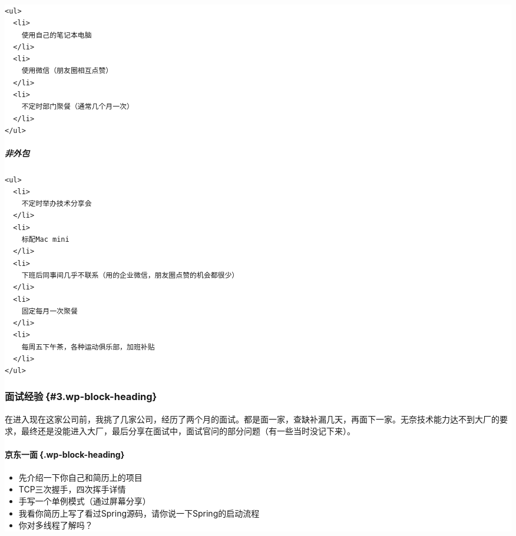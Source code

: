     <ul>
      <li>
        使用自己的笔记本电脑
      </li>
      <li>
        使用微信（朋友圈相互点赞）
      </li>
      <li>
        不定时部门聚餐（通常几个月一次）
      </li>
    </ul>
  </div>
  
  <div class="wp-block-column is-layout-flow">
    <h5 class="has-vivid-cyan-blue-color has-text-color wp-block-heading">
      <span class="ez-toc-section" id="%E9%9D%9E%E5%A4%96%E5%8C%85-6"></span>非外包<span class="ez-toc-section-end"></span>
    </h5>
    
    <ul>
      <li>
        不定时举办技术分享会
      </li>
      <li>
        标配Mac mini
      </li>
      <li>
        下班后同事间几乎不联系（用的企业微信，朋友圈点赞的机会都很少）
      </li>
      <li>
        固定每月一次聚餐
      </li>
      <li>
        每周五下午茶，各种运动俱乐部，加班补贴
      </li>
    </ul>
  </div>
</div>

### <span class="ez-toc-section" id="%E9%9D%A2%E8%AF%95%E7%BB%8F%E9%AA%8C"></span>面试经验<span class="ez-toc-section-end"></span> {#3.wp-block-heading}

在进入现在这家公司前，我挑了几家公司，经历了两个月的面试。都是面一家，查缺补漏几天，再面下一家。无奈技术能力达不到大厂的要求，最终还是没能进入大厂，最后分享在面试中，面试官问的部分问题（有一些当时没记下来）。

#### <span class="ez-toc-section" id="%E4%BA%AC%E4%B8%9C%E4%B8%80%E9%9D%A2"></span>京东一面<span class="ez-toc-section-end"></span> {.wp-block-heading}

<ul start="2">
  <li>
    先介绍一下你自己和简历上的项目
  </li>
  <li>
    TCP三次握手，四次挥手详情
  </li>
  <li>
    手写一个单例模式（通过屏幕分享）
  </li>
  <li>
    我看你简历上写了看过Spring源码，请你说一下Spring的启动流程
  </li>
  <li>
    你对多线程了解吗？